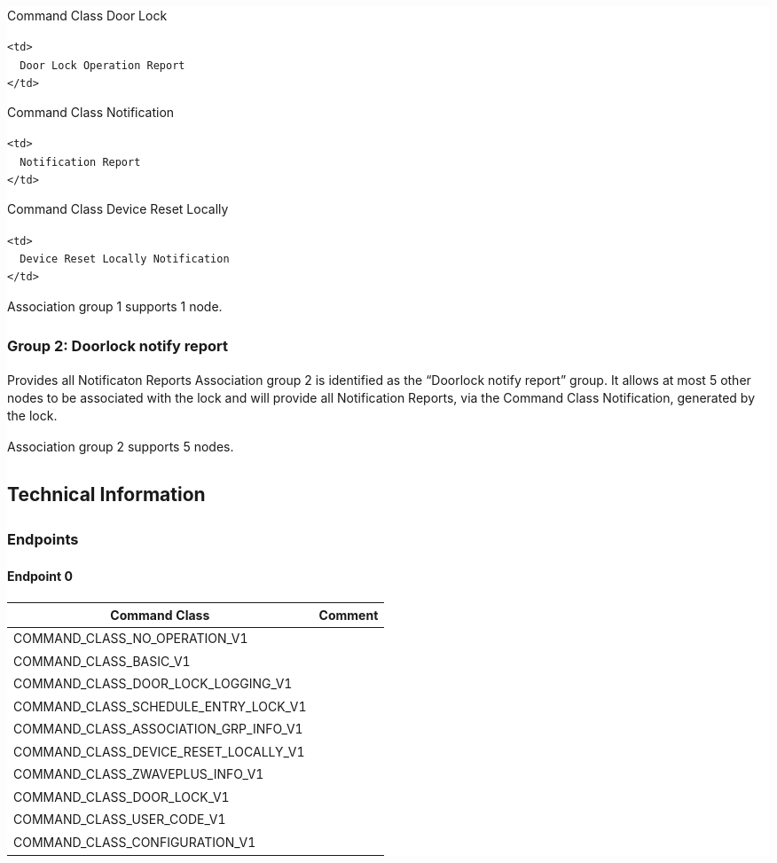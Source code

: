   <tr>
    <td>
      Command Class Door Lock   
    </td>
    
    <td>
      Door Lock Operation Report
    </td>
  </tr>
  
  <tr>
    <td>
      Command Class Notification
    </td>
    
    <td>
      Notification Report
    </td>
  </tr>
  
  <tr>
    <td>
      Command Class Device Reset Locally 
    </td>
    
    <td>
      Device Reset Locally Notification
    </td>
  </tr>
</table>

Association group 1 supports 1 node.

### Group 2: Doorlock notify report

Provides all Notificaton Reports
Association group 2 is identified as the “Doorlock notify report” group. It allows at most 5 other nodes to be associated with the lock and will provide all Notification Reports, via the Command Class Notification, generated by the lock. 

Association group 2 supports 5 nodes.

## Technical Information

### Endpoints

#### Endpoint 0

| Command Class | Comment |
|---------------|---------|
| COMMAND_CLASS_NO_OPERATION_V1| |
| COMMAND_CLASS_BASIC_V1| |
| COMMAND_CLASS_DOOR_LOCK_LOGGING_V1| |
| COMMAND_CLASS_SCHEDULE_ENTRY_LOCK_V1| |
| COMMAND_CLASS_ASSOCIATION_GRP_INFO_V1| |
| COMMAND_CLASS_DEVICE_RESET_LOCALLY_V1| |
| COMMAND_CLASS_ZWAVEPLUS_INFO_V1| |
| COMMAND_CLASS_DOOR_LOCK_V1| |
| COMMAND_CLASS_USER_CODE_V1| |
| COMMAND_CLASS_CONFIGURATION_V1| |